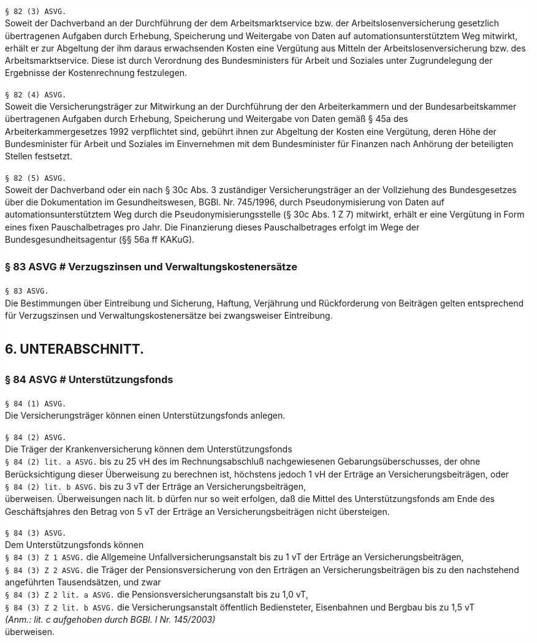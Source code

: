 `§ 82 (3) ASVG.`  
Soweit der Dachverband an der Durchführung der dem Arbeitsmarktservice bzw. der Arbeitslosenversicherung gesetzlich übertragenen Aufgaben durch Erhebung, Speicherung und Weitergabe von Daten auf automationsunterstütztem Weg mitwirkt, erhält er zur Abgeltung der ihm daraus erwachsenden Kosten eine Vergütung aus Mitteln der Arbeitslosenversicherung bzw. des Arbeitsmarktservice. Diese ist durch Verordnung des Bundesministers für Arbeit und Soziales unter Zugrundelegung der Ergebnisse der Kostenrechnung festzulegen.

`§ 82 (4) ASVG.`  
Soweit die Versicherungsträger zur Mitwirkung an der Durchführung der den Arbeiterkammern und der Bundesarbeitskammer übertragenen Aufgaben durch Erhebung, Speicherung und Weitergabe von Daten gemäß § 45a des Arbeiterkammergesetzes 1992 verpflichtet sind, gebührt ihnen zur Abgeltung der Kosten eine Vergütung, deren Höhe der Bundesminister für Arbeit und Soziales im Einvernehmen mit dem Bundesminister für Finanzen nach Anhörung der beteiligten Stellen festsetzt.

`§ 82 (5) ASVG.`  
Soweit der Dachverband oder ein nach § 30c Abs. 3 zuständiger Versicherungsträger an der Vollziehung des Bundesgesetzes über die Dokumentation im Gesundheitswesen, BGBl. Nr. 745/1996, durch Pseudonymisierung von Daten auf automationsunterstütztem Weg durch die Pseudonymisierungsstelle (§ 30c Abs. 1 Z 7) mitwirkt, erhält er eine Vergütung in Form eines fixen Pauschalbetrages pro Jahr. Die Finanzierung dieses Pauschalbetrages erfolgt im Wege der Bundesgesundheitsagentur (§§ 56a ff KAKuG).

### § 83 ASVG # Verzugszinsen und Verwaltungskostenersätze

`§ 83 ASVG.`  
Die Bestimmungen über Eintreibung und Sicherung, Haftung, Verjährung und Rückforderung von Beiträgen gelten entsprechend für Verzugszinsen und Verwaltungskostenersätze bei zwangsweiser Eintreibung.

## 6. UNTERABSCHNITT.

### § 84 ASVG # Unterstützungsfonds

`§ 84 (1) ASVG.`  
Die Versicherungsträger können einen Unterstützungsfonds anlegen.

`§ 84 (2) ASVG.`  
Die Träger der Krankenversicherung können dem Unterstützungsfonds  
`§ 84 (2) lit. a ASVG.`
bis zu 25 vH des im Rechnungsabschluß nachgewiesenen Gebarungsüberschusses, der ohne Berücksichtigung dieser Überweisung zu berechnen ist, höchstens jedoch 1 vH der Erträge an Versicherungsbeiträgen, oder  
`§ 84 (2) lit. b ASVG.`
bis zu 3 vT der Erträge an Versicherungsbeiträgen,  
überweisen. Überweisungen nach lit. b dürfen nur so weit erfolgen, daß die Mittel des Unterstützungsfonds am Ende des Geschäftsjahres den Betrag von 5 vT der Erträge an Versicherungsbeiträgen nicht übersteigen.

`§ 84 (3) ASVG.`  
Dem Unterstützungsfonds können  
`§ 84 (3) Z 1 ASVG.`
die Allgemeine Unfallversicherungsanstalt bis zu 1 vT der Erträge an Versicherungsbeiträgen,  
`§ 84 (3) Z 2 ASVG.`
die Träger der Pensionsversicherung von den Erträgen an Versicherungsbeiträgen bis zu den nachstehend angeführten Tausendsätzen, und zwar  
`§ 84 (3) Z 2 lit. a ASVG.`
die Pensionsversicherungsanstalt bis zu 1,0 vT,  
`§ 84 (3) Z 2 lit. b ASVG.`
die Versicherungsanstalt öffentlich Bediensteter, Eisenbahnen und Bergbau bis zu 1,5 vT  
*(Anm.: lit. c aufgehoben durch BGBl. I Nr. 145/2003)*  
überweisen.
